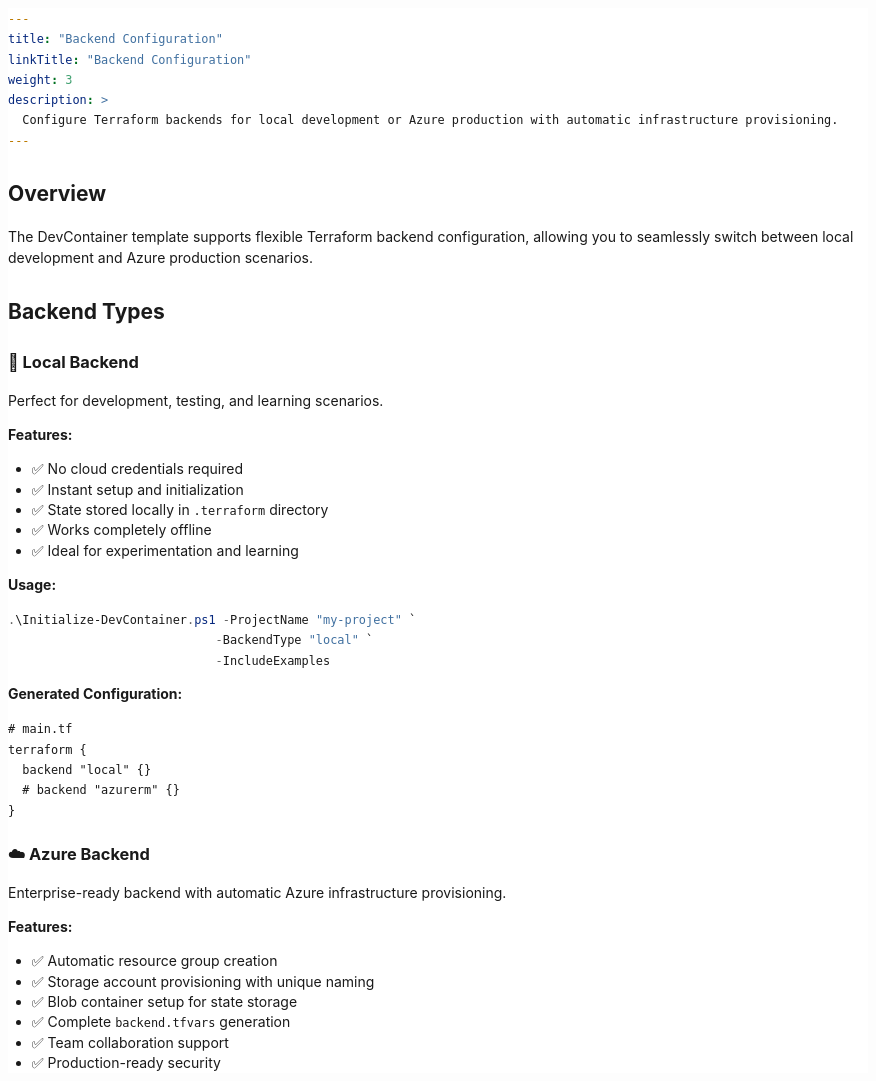 ```yaml
---
title: "Backend Configuration"
linkTitle: "Backend Configuration"
weight: 3
description: >
  Configure Terraform backends for local development or Azure production with automatic infrastructure provisioning.
---
```


## Overview

The DevContainer template supports flexible Terraform backend configuration, allowing you to seamlessly switch between local development and Azure production scenarios.

## Backend Types

### 🔧 Local Backend

Perfect for development, testing, and learning scenarios.

**Features:**
- ✅ No cloud credentials required
- ✅ Instant setup and initialization
- ✅ State stored locally in `.terraform` directory
- ✅ Works completely offline
- ✅ Ideal for experimentation and learning

**Usage:**
```powershell
.\Initialize-DevContainer.ps1 -ProjectName "my-project" `
                             -BackendType "local" `
                             -IncludeExamples
```

**Generated Configuration:**
```hcl
# main.tf
terraform {
  backend "local" {}
  # backend "azurerm" {}
}
```

### ☁️ Azure Backend

Enterprise-ready backend with automatic Azure infrastructure provisioning.

**Features:**
- ✅ Automatic resource group creation
- ✅ Storage account provisioning with unique naming
- ✅ Blob container setup for state storage
- ✅ Complete `backend.tfvars` generation
- ✅ Team collaboration support
- ✅ Production-ready security
